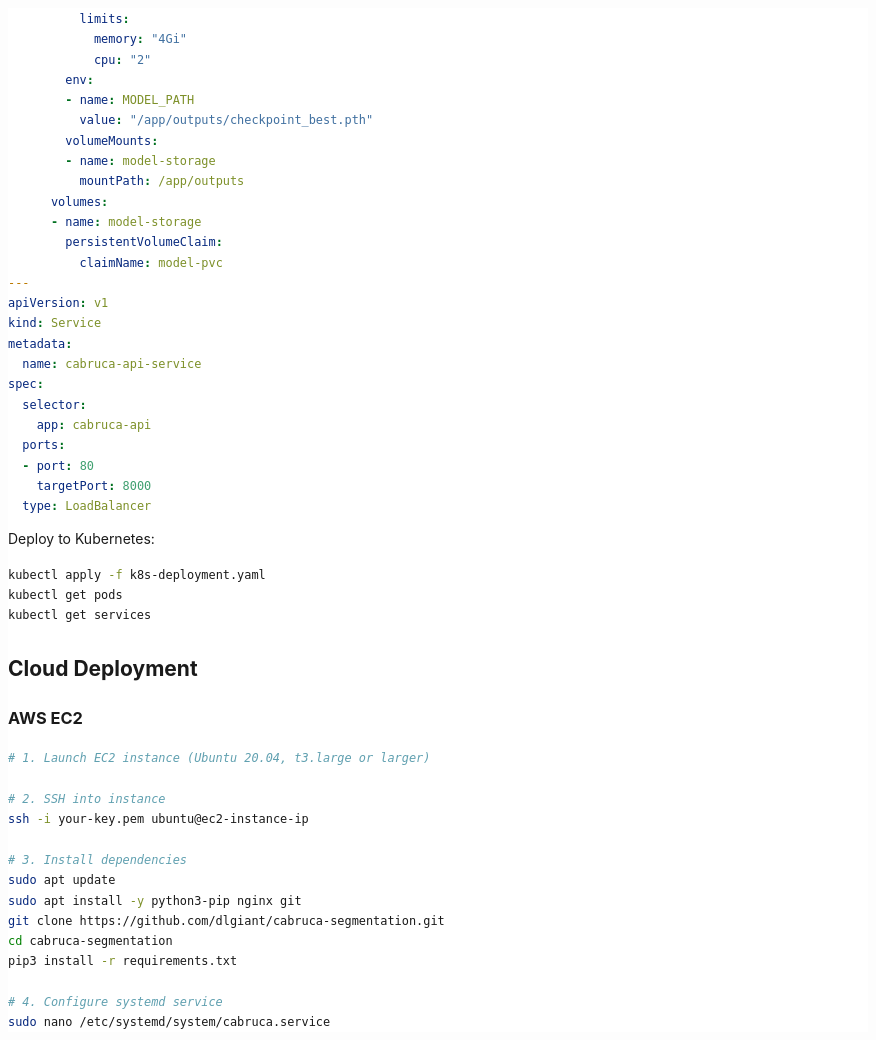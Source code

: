 ```yaml
          limits:
            memory: "4Gi"
            cpu: "2"
        env:
        - name: MODEL_PATH
          value: "/app/outputs/checkpoint_best.pth"
        volumeMounts:
        - name: model-storage
          mountPath: /app/outputs
      volumes:
      - name: model-storage
        persistentVolumeClaim:
          claimName: model-pvc
---
apiVersion: v1
kind: Service
metadata:
  name: cabruca-api-service
spec:
  selector:
    app: cabruca-api
  ports:
  - port: 80
    targetPort: 8000
  type: LoadBalancer
```

Deploy to Kubernetes:
```bash
kubectl apply -f k8s-deployment.yaml
kubectl get pods
kubectl get services
```

## Cloud Deployment

### AWS EC2

```bash
# 1. Launch EC2 instance (Ubuntu 20.04, t3.large or larger)

# 2. SSH into instance
ssh -i your-key.pem ubuntu@ec2-instance-ip

# 3. Install dependencies
sudo apt update
sudo apt install -y python3-pip nginx git
git clone https://github.com/dlgiant/cabruca-segmentation.git
cd cabruca-segmentation
pip3 install -r requirements.txt

# 4. Configure systemd service
sudo nano /etc/systemd/system/cabruca.service
```
